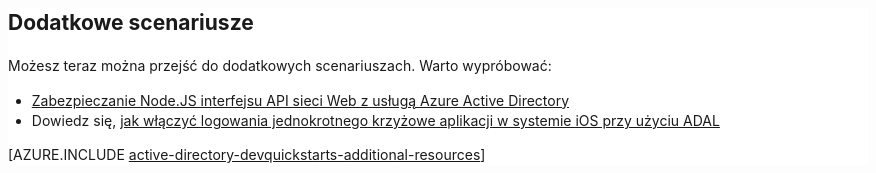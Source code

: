 ## <a name="additional-scenarios"></a>Dodatkowe scenariusze
Możesz teraz można przejść do dodatkowych scenariuszach.  Warto wypróbować:

- [Zabezpieczanie Node.JS interfejsu API sieci Web z usługą Azure Active Directory](active-directory-devquickstarts-webapi-nodejs.md)
- Dowiedz się, [jak włączyć logowania jednokrotnego krzyżowe aplikacji w systemie iOS przy użyciu ADAL](active-directory-sso-ios.md)  

[AZURE.INCLUDE [active-directory-devquickstarts-additional-resources](../../includes/active-directory-devquickstarts-additional-resources.md)]
